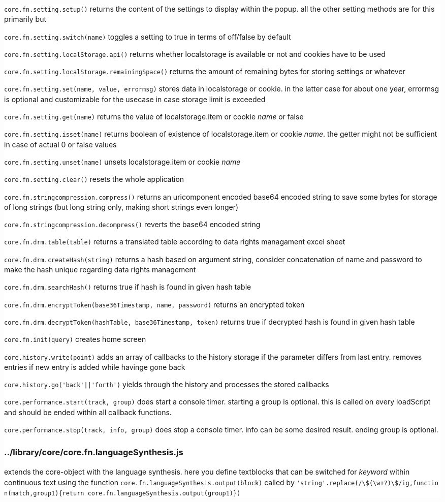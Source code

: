 `core.fn.setting.setup()` returns the content of the settings to display within the popup. all the other setting methods are for this primarily but

`core.fn.setting.switch(name)` toggles a setting to true in terms of off/false by default

`core.fn.setting.localStorage.api()` returns whether localstorage is available or not and cookies have to be used

`core.fn.setting.localStorage.remainingSpace()` returns the amount of remaining bytes for storing settings or whatever

`core.fn.setting.set(name, value, errormsg)` stores data in localstorage or cookie. in the latter case for about one year, errormsg is optional and customizable for the usecase in case storage limit is exceeded

`core.fn.setting.get(name)` returns the value of localstorage.item or cookie *name* or false

`core.fn.setting.isset(name)` returns boolean of existence of localstorage.item or cookie *name*. the getter might not be sufficient in case of actual 0 or false values

`core.fn.setting.unset(name)` unsets localstorage.item or cookie *name*

`core.fn.setting.clear()` resets the whole application

`core.fn.stringcompression.compress()` returns an uricomponent encoded base64 encoded string to save some bytes for storage of long strings (but long string only, making short strings even longer)

`core.fn.stringcompression.decompress()` reverts the base64 encoded string

`core.fn.drm.table(table)` returns a translated table according to data rights managament excel sheet

`core.fn.drm.createHash(string)` returns a hash based on argument string, consider concatenation of name and password to make the hash unique regarding data rights management

`core.fn.drm.searchHash()` returns true if hash is found in given hash table

`core.fn.drm.encryptToken(base36Timestamp, name, password)` returns an encrypted token

`core.fn.drm.decryptToken(hashTable, base36Timestamp, token)` returns true if decrypted hash is found in given hash table

`core.fn.init(query)` creates home screen

`core.history.write(point)` adds an array of callbacks to the history storage if the parameter differs from last entry. removes entries if new entry is added while havinge gone back

`core.history.go('back'||'forth')` yields through the history and processes the stored callbacks

`core.performance.start(track, group)` does start a console timer. starting a group is optional. this is called on every loadScript and should be ended within all callback functions.

`core.performance.stop(track, info, group)` does stop a console timer. info can be some desired result. ending group is optional. 

### ../library/core/core.fn.languageSynthesis.js
extends the core-object with the language synthesis. here you define textblocks that can be switched for $keyword$ within continuous text using the function `core.fn.languageSynthesis.output(block)` called by `'string'.replace(/\$(\w+?)\$/ig,function(match,group1){return core.fn.languageSynthesis.output(group1)})`
